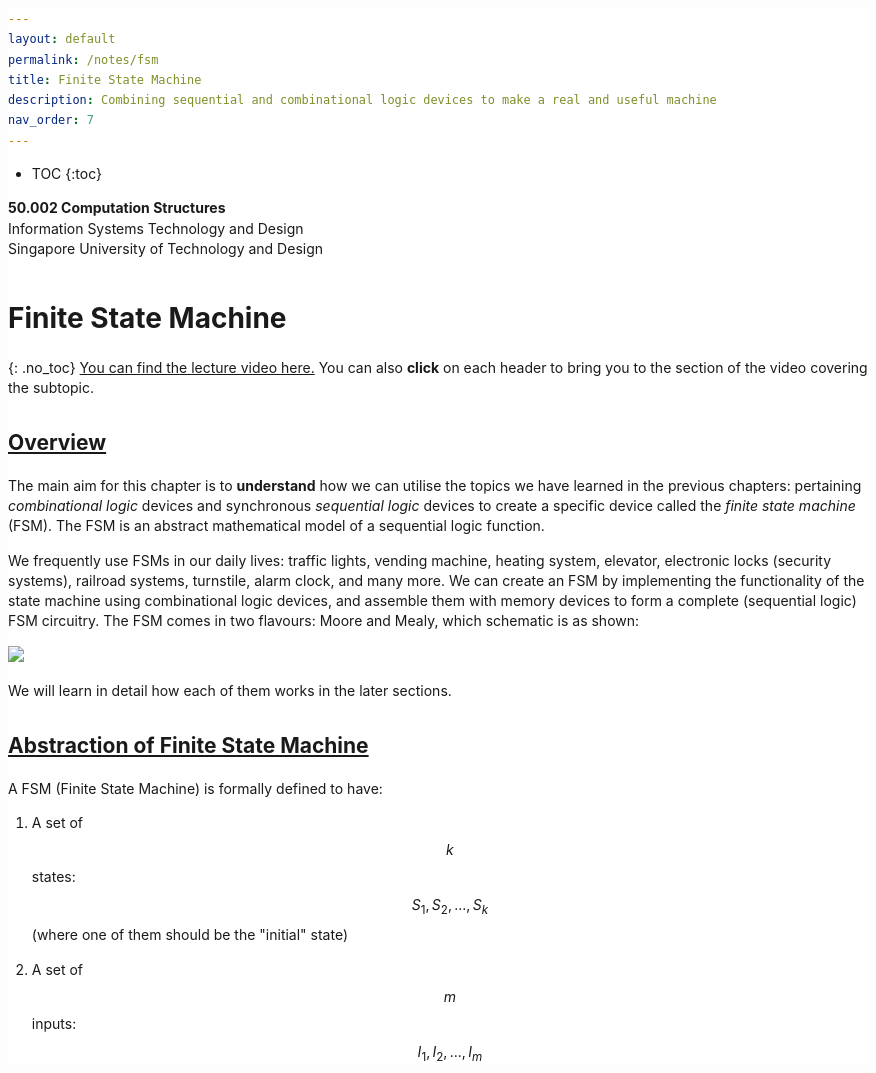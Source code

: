 ```yaml
---
layout: default
permalink: /notes/fsm
title: Finite State Machine
description: Combining sequential and combinational logic devices to make a real and useful machine
nav_order: 7
---
```



* TOC
{:toc}

**50.002 Computation Structures**
<br>
Information Systems Technology and Design
<br>
Singapore University of Technology and Design

# Finite State Machine
{: .no_toc}
[You can find the lecture video here.](https://youtu.be/efLcdpqlAyI) You can also **click** on each header to bring you to the section of the video covering the subtopic. 

## [Overview](https://www.youtube.com/watch?v=efLcdpqlAyI&t=0s)

The main aim for this chapter is to **understand** how we can utilise the topics we have learned in the previous chapters: pertaining *combinational logic* devices and synchronous *sequential logic* devices to create a specific device called the *finite state machine* (FSM). The FSM is an abstract mathematical model of a sequential logic function.

We frequently use FSMs in our daily lives:  traffic lights, vending machine, heating system, elevator, electronic locks (security systems), railroad systems, turnstile, alarm clock, and many more. We can create an FSM by implementing the functionality of the state machine using combinational logic devices, and assemble them with memory devices to form a complete (sequential logic) FSM circuitry. The FSM comes in two flavours: Moore and Mealy, which schematic is as shown: 

<img src="https://dropbox.com/s/y157lzv1g0lmwpl/Q2.png?raw=1"    >

We will learn in detail how each of them works in the later sections. 

  

## [Abstraction of Finite State Machine](https://www.youtube.com/watch?v=efLcdpqlAyI&t=163s)


A FSM (Finite State Machine) is formally defined to have:

1.  A set of $$k$$ states: $$S_1, S_2, ..., S_k$$ (where one of them should be the "initial" state)

1.  A set of $$m$$ inputs: $$I_1, I_2, ..., I_m$$
